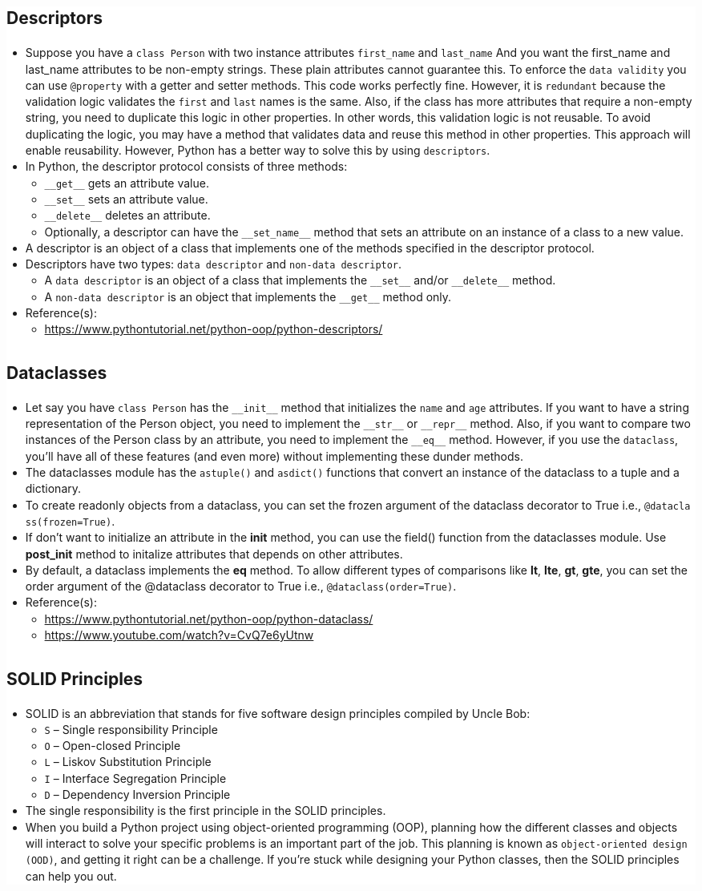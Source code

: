 
## Descriptors
- Suppose you have a ```class Person``` with two instance attributes ```first_name``` and ```last_name``` And you want the first_name and last_name attributes to be non-empty strings. These plain attributes cannot guarantee this. To enforce the ```data validity``` you can use ```@property``` with a getter and setter methods. This code works perfectly fine. However, it is ```redundant``` because the validation logic validates the ```first``` and ```last``` names is the same. Also, if the class has more attributes that require a non-empty string, you need to duplicate this logic in other properties. In other words, this validation logic is not reusable. To avoid duplicating the logic, you may have a method that validates data and reuse this method in other properties. This approach will enable reusability. However, Python has a better way to solve this by using ```descriptors```.
- In Python, the descriptor protocol consists of three methods: 
  - ```__get__``` gets an attribute value.
  - ```__set__``` sets an attribute value.
  - ```__delete__``` deletes an attribute. 
  - Optionally, a descriptor can have the ```__set_name__``` method that sets an attribute on an instance of a class to a new value.
- A descriptor is an object of a class that implements one of the methods specified in the descriptor protocol.
- Descriptors have two types: ```data descriptor``` and ```non-data descriptor```.
  - A ```data descriptor``` is an object of a class that implements the ```__set__``` and/or ```__delete__``` method.
  - A ```non-data descriptor``` is an object that implements the ```__get__``` method only.
- Reference(s):
  - https://www.pythontutorial.net/python-oop/python-descriptors/


## Dataclasses
- Let say you have ```class Person``` has the ```__init__``` method that initializes the ```name``` and ```age``` attributes. If you want to have a string representation of the Person object, you need to implement the ```__str__``` or ```__repr__``` method. Also, if you want to compare two instances of the Person class by an attribute, you need to implement the ```__eq__``` method. However, if you use the ```dataclass```, you’ll have all of these features (and even more) without implementing these dunder methods.
- The dataclasses module has the ```astuple()``` and ```asdict()``` functions that convert an instance of the dataclass to a tuple and a dictionary.
- To create readonly objects from a dataclass, you can set the frozen argument of the dataclass decorator to True i.e., ```@dataclass(frozen=True)```.
- If don’t want to initialize an attribute in the __init__ method, you can use the field() function from the dataclasses module. Use __post_init__ method to initalize attributes that depends on other attributes.
- By default, a dataclass implements the __eq__ method. To allow different types of comparisons like __lt__, __lte__, __gt__, __gte__, you can set the order argument of the @dataclass decorator to True i.e., ```@dataclass(order=True)```.
- Reference(s):
  - https://www.pythontutorial.net/python-oop/python-dataclass/
  - https://www.youtube.com/watch?v=CvQ7e6yUtnw


## SOLID Principles
- SOLID is an abbreviation that stands for five software design principles compiled by Uncle Bob:
  - ```S``` – Single responsibility Principle
  - ```O``` – Open-closed Principle
  - ```L``` – Liskov Substitution Principle
  - ```I``` – Interface Segregation Principle
  - ```D``` – Dependency Inversion Principle
- The single responsibility is the first principle in the SOLID principles.
- When you build a Python project using object-oriented programming (OOP), planning how the different classes and objects will interact to solve your specific problems is an important part of the job. This planning is known as ```object-oriented design (OOD)```, and getting it right can be a challenge. If you’re stuck while designing your Python classes, then the SOLID principles can help you out.